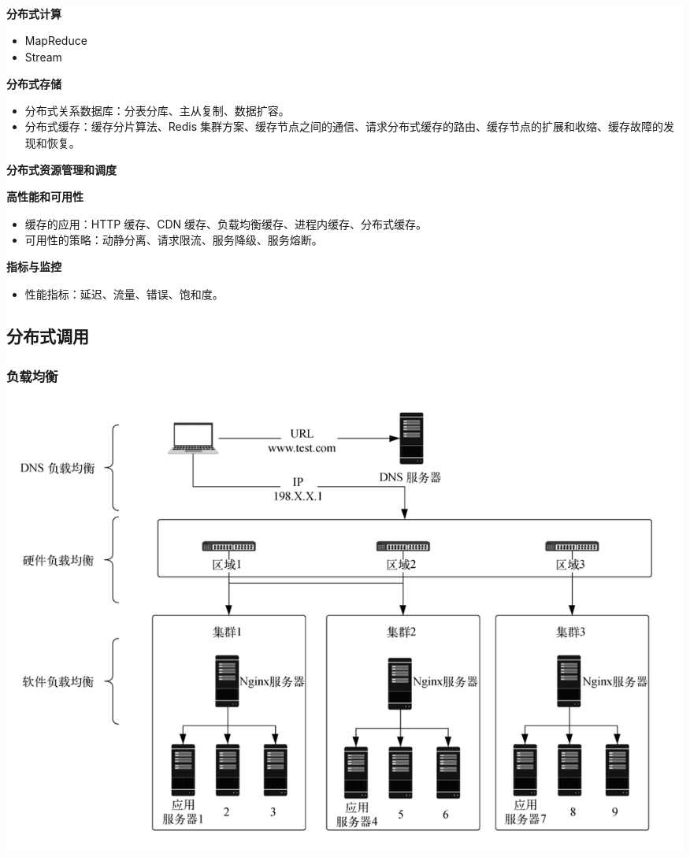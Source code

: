  **分布式计算**

- MapReduce
- Stream

**分布式存储**

- 分布式关系数据库：分表分库、主从复制、数据扩容。
- 分布式缓存：缓存分片算法、Redis 集群方案、缓存节点之间的通信、请求分布式缓存的路由、缓存节点的扩展和收缩、缓存故障的发现和恢复。

**分布式资源管理和调度**

**高性能和可用性**

- 缓存的应用：HTTP 缓存、CDN 缓存、负载均衡缓存、进程内缓存、分布式缓存。
- 可用性的策略：动静分离、请求限流、服务降级、服务熔断。

**指标与监控**

- 性能指标：延迟、流量、错误、饱和度。



## 分布式调用

### 负载均衡

![负载均衡分类](./assets/负载均衡分类.png)
